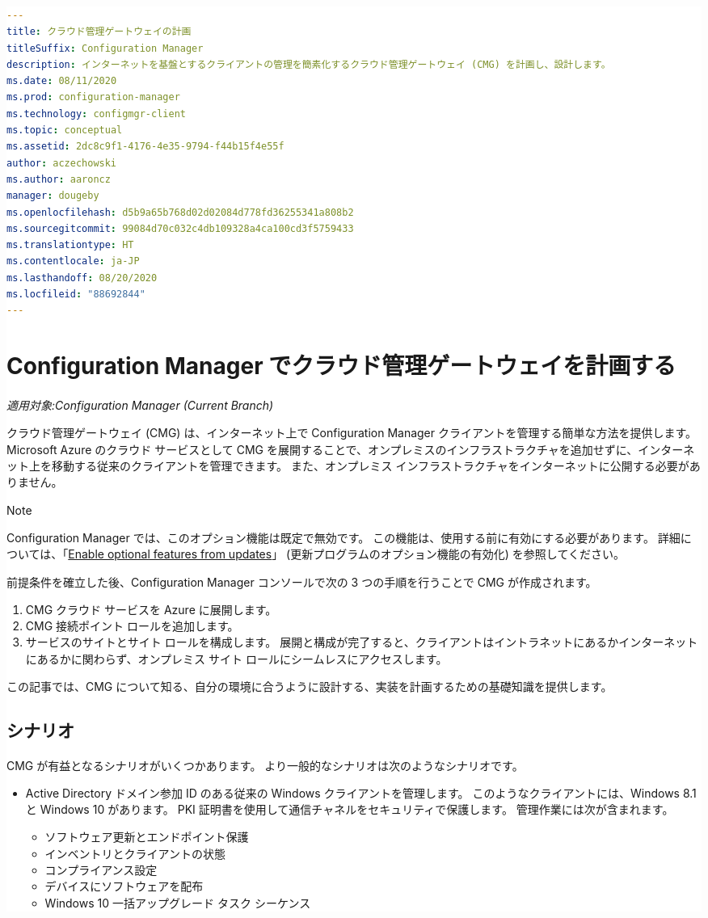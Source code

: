 ```yaml
---
title: クラウド管理ゲートウェイの計画
titleSuffix: Configuration Manager
description: インターネットを基盤とするクライアントの管理を簡素化するクラウド管理ゲートウェイ (CMG) を計画し、設計します。
ms.date: 08/11/2020
ms.prod: configuration-manager
ms.technology: configmgr-client
ms.topic: conceptual
ms.assetid: 2dc8c9f1-4176-4e35-9794-f44b15f4e55f
author: aczechowski
ms.author: aaroncz
manager: dougeby
ms.openlocfilehash: d5b9a65b768d02d02084d778fd36255341a808b2
ms.sourcegitcommit: 99084d70c032c4db109328a4ca100cd3f5759433
ms.translationtype: HT
ms.contentlocale: ja-JP
ms.lasthandoff: 08/20/2020
ms.locfileid: "88692844"
---
```

# <a name="plan-for-the-cloud-management-gateway-in-configuration-manager"></a>Configuration Manager でクラウド管理ゲートウェイを計画する

*適用対象:Configuration Manager (Current Branch)*


クラウド管理ゲートウェイ (CMG) は、インターネット上で Configuration Manager クライアントを管理する簡単な方法を提供します。 Microsoft Azure のクラウド サービスとして CMG を展開することで、オンプレミスのインフラストラクチャを追加せずに、インターネット上を移動する従来のクライアントを管理できます。 また、オンプレミス インフラストラクチャをインターネットに公開する必要がありません。

> [!NOTE]
> Configuration Manager では、このオプション機能は既定で無効です。 この機能は、使用する前に有効にする必要があります。 詳細については、「[Enable optional features from updates](../../../servers/manage/install-in-console-updates.md#bkmk_options)」 (更新プログラムのオプション機能の有効化) を参照してください。  

前提条件を確立した後、Configuration Manager コンソールで次の 3 つの手順を行うことで CMG が作成されます。

1. CMG クラウド サービスを Azure に展開します。
2. CMG 接続ポイント ロールを追加します。
3. サービスのサイトとサイト ロールを構成します。
展開と構成が完了すると、クライアントはイントラネットにあるかインターネットにあるかに関わらず、オンプレミス サイト ロールにシームレスにアクセスします。

この記事では、CMG について知る、自分の環境に合うように設計する、実装を計画するための基礎知識を提供します。

## <a name="scenarios"></a>シナリオ

CMG が有益となるシナリオがいくつかあります。 より一般的なシナリオは次のようなシナリオです。  

- Active Directory ドメイン参加 ID のある従来の Windows クライアントを管理します。 このようなクライアントには、Windows 8.1 と Windows 10 があります。 PKI 証明書を使用して通信チャネルをセキュリティで保護します。 管理作業には次が含まれます。  

  - ソフトウェア更新とエンドポイント保護
  - インベントリとクライアントの状態
  - コンプライアンス設定
  - デバイスにソフトウェアを配布
  - Windows 10 一括アップグレード タスク シーケンス
